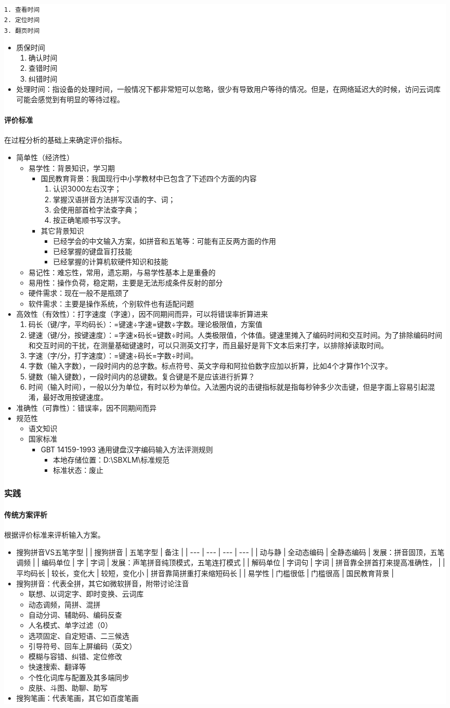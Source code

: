     1. 查看时间
    2. 定位时间
    3. 翻页时间
  * 质保时间
    1. 确认时间
    2. 查错时间
    3. 纠错时间
* 处理时间：指设备的处理时间，一般情况下都非常短可以忽略，很少有导致用户等待的情况。但是，在网络延迟大的时候，访问云词库可能会感觉到有明显的等待过程。

#### 评价标准

在过程分析的基础上来确定评价指标。

* 简单性（经济性）
  * 易学性：背景知识，学习期
    * 国民教育背景：我国现行中小学教材中已包含了下述四个方面的内容
      1. 认识3000左右汉字；
      2. 掌握汉语拼音方法拼写汉语的字、词；
      3. 会使用部首检字法查字典；
      4. 按正确笔顺书写汉字。
    * 其它背景知识
      * 已经学会的中文输入方案，如拼音和五笔等：可能有正反两方面的作用
      * 已经掌握的键盘盲打技能
      * 已经掌握的计算机软硬件知识和技能
  * 易记性：难忘性，常用，遗忘期，与易学性基本上是重叠的
  * 易用性：操作负荷，稳定期，主要是无法形成条件反射的部分
  * 硬件需求：现在一般不是瓶颈了
  * 软件需求：主要是操作系统，个别软件也有适配问题
* 高效性（有效性）：打字速度（字速），因不同期间而异，可以将错误率折算进来
  1. 码长（键/字，平均码长）：=键速÷字速=键数÷字数。理论极限值，方案值
  2. 键速（键/分，按键速度）：=字速×码长=键数÷时间。人类极限值，个体值。键速里摊入了编码时间和交互时间。为了排除编码时间和交互时间的干扰，在测量基础键速时，可以只测英文打字，而且最好是背下文本后来打字，以排除掉读取时间。
  3. 字速（字/分，打字速度）：=键速÷码长=字数÷时间。
  4. 字数（输入字数），一段时间内的总字数。标点符号、英文字母和阿拉伯数字应加以折算，比如4个才算作1个汉字。
  5. 键数（输入键数），一段时间内的总键数。复合键是不是应该进行折算？
  6. 时间（输入时间），一般以分为单位，有时以秒为单位。入法圈内说的击键指标就是指每秒钟多少次击键，但是字面上容易引起混淆，最好改用按键速度。
* 准确性（可靠性）：错误率，因不同期间而异
* 规范性
  * 语文知识
  * 国家标准
    * GBT 14159-1993 通用键盘汉字编码输入方法评测规则
      * 本地存储位置：D:\SBXLM\标准规范
      * 标准状态：废止

### 实践

#### 传统方案评析

根据评价标准来评析输入方案。

* 搜狗拼音VS五笔字型 | | 搜狗拼音 | 五笔字型 | 备注 | | --- | --- | --- | --- | | 动与静 | 全动态编码 | 全静态编码 | 发展：拼音固顶，五笔调频 | | 编码单位 | 字 | 字词 | 发展：声笔拼音纯顶模式，五笔连打模式 | | 解码单位 | 字词句 | 字词 | 拼音靠全拼首打来提高准确性， | | 平均码长 | 较长，变化大 | 较短，变化小 | 拼音靠简拼重打来缩短码长 | | 易学性 | 门槛很低 | 门槛很高 | 国民教育背景 |
* 搜狗拼音：代表全拼，其它如微软拼音，附带讨论注音
  * 联想、以词定字、即时变换、云词库
  * 动态调频，简拼、混拼
  * 自动分词、辅助码、编码反查
  * 人名模式、单字过滤（0）
  * 选项固定、自定短语、二三候选
  * 引导符号、回车上屏编码（英文）
  * 模糊与容错、纠错、定位修改
  * 快速搜索、翻译等
  * 个性化词库与配置及其多端同步
  * 皮肤、斗图、助聊、助写
* 搜狗笔画：代表笔画，其它如百度笔画